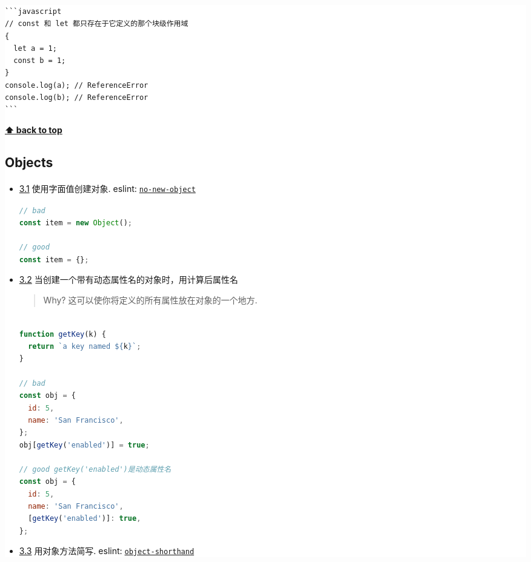     ```javascript
    // const 和 let 都只存在于它定义的那个块级作用域
    {
      let a = 1;
      const b = 1;
    }
    console.log(a); // ReferenceError
    console.log(b); // ReferenceError
    ```

**[⬆ back to top](#目录)**

## Objects

  <a name="3.1"></a>
  <a name="objects--no-new"></a>
  - [3.1](#objects--no-new) 使用字面值创建对象. eslint: [`no-new-object`](http://eslint.org/docs/rules/no-new-object.html)

    ```javascript
    // bad
    const item = new Object();

    // good
    const item = {};
    ```

  <a name="3.2"></a>
  <a name="es6-computed-properties"></a>
  - [3.2](#es6-computed-properties) 当创建一个带有动态属性名的对象时，用计算后属性名

    > Why? 这可以使你将定义的所有属性放在对象的一个地方.

    ```javascript

    function getKey(k) {
      return `a key named ${k}`;
    }

    // bad
    const obj = {
      id: 5,
      name: 'San Francisco',
    };
    obj[getKey('enabled')] = true;

    // good getKey('enabled')是动态属性名
    const obj = {
      id: 5,
      name: 'San Francisco',
      [getKey('enabled')]: true,
    };
    ```

  <a name="3.3"></a>
  <a name="es6-object-shorthand"></a>
  - [3.3](#es6-object-shorthand) 用对象方法简写. eslint: [`object-shorthand`](http://eslint.org/docs/rules/object-shorthand.html)
